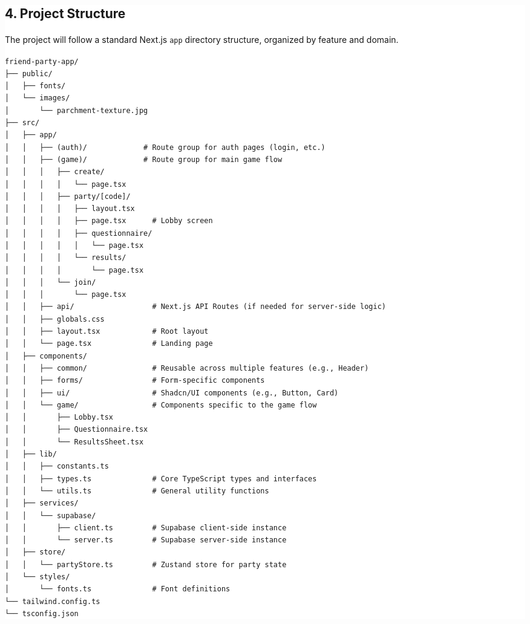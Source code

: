 ## 4. Project Structure

The project will follow a standard Next.js `app` directory structure, organized by feature and domain.

```plaintext
friend-party-app/
├── public/
│   ├── fonts/
│   └── images/
│       └── parchment-texture.jpg
├── src/
│   ├── app/
│   │   ├── (auth)/             # Route group for auth pages (login, etc.)
│   │   ├── (game)/             # Route group for main game flow
│   │   │   ├── create/
│   │   │   │   └── page.tsx
│   │   │   ├── party/[code]/
│   │   │   │   ├── layout.tsx
│   │   │   │   ├── page.tsx      # Lobby screen
│   │   │   │   ├── questionnaire/
│   │   │   │   │   └── page.tsx
│   │   │   │   └── results/
│   │   │   │       └── page.tsx
│   │   │   └── join/
│   │   │       └── page.tsx
│   │   ├── api/                  # Next.js API Routes (if needed for server-side logic)
│   │   ├── globals.css
│   │   ├── layout.tsx            # Root layout
│   │   └── page.tsx              # Landing page
│   ├── components/
│   │   ├── common/               # Reusable across multiple features (e.g., Header)
│   │   ├── forms/                # Form-specific components
│   │   ├── ui/                   # Shadcn/UI components (e.g., Button, Card)
│   │   └── game/                 # Components specific to the game flow
│   │       ├── Lobby.tsx
│   │       ├── Questionnaire.tsx
│   │       └── ResultsSheet.tsx
│   ├── lib/
│   │   ├── constants.ts
│   │   ├── types.ts              # Core TypeScript types and interfaces
│   │   └── utils.ts              # General utility functions
│   ├── services/
│   │   └── supabase/
│   │       ├── client.ts         # Supabase client-side instance
│   │       └── server.ts         # Supabase server-side instance
│   ├── store/
│   │   └── partyStore.ts         # Zustand store for party state
│   └── styles/
│       └── fonts.ts              # Font definitions
└── tailwind.config.ts
└── tsconfig.json
```
